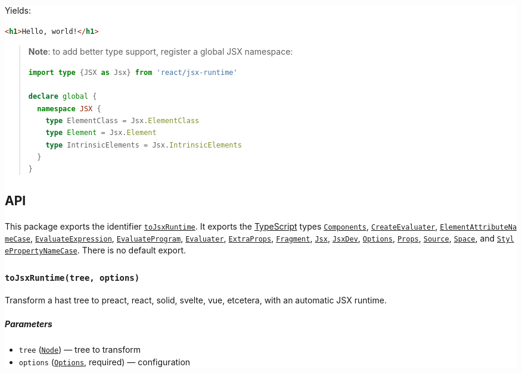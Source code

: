 Yields:

```html
<h1>Hello, world!</h1>
```

> **Note**:
> to add better type support,
> register a global JSX namespace:
>
> ```ts
> import type {JSX as Jsx} from 'react/jsx-runtime'
>
> declare global {
>   namespace JSX {
>     type ElementClass = Jsx.ElementClass
>     type Element = Jsx.Element
>     type IntrinsicElements = Jsx.IntrinsicElements
>   }
> }
> ```

## API

This package exports the identifier [`toJsxRuntime`][api-to-jsx-runtime].
It exports the [TypeScript][] types
[`Components`][api-components],
[`CreateEvaluater`][api-create-evaluater],
[`ElementAttributeNameCase`][api-element-attribute-name-case],
[`EvaluateExpression`][api-evaluate-expression],
[`EvaluateProgram`][api-evaluate-program],
[`Evaluater`][api-evaluater],
[`ExtraProps`][api-extra-props],
[`Fragment`][api-fragment],
[`Jsx`][api-jsx],
[`JsxDev`][api-jsx-dev],
[`Options`][api-options],
[`Props`][api-props],
[`Source`][api-source],
[`Space`][api-Space],
and
[`StylePropertyNameCase`][api-style-property-name-case].
There is no default export.

### `toJsxRuntime(tree, options)`

Transform a hast tree to
preact, react, solid, svelte, vue, etcetera,
with an automatic JSX runtime.

##### Parameters

* `tree`
  ([`Node`][github-hast-nodes])
  — tree to transform
* `options`
  ([`Options`][api-options], required)
  — configuration


[api-components]: #components
[api-create-evaluater]: #createevaluater
[api-element-attribute-name-case]: #elementattributenamecase
[api-evaluate-expression]: #evaluateexpression
[api-evaluate-program]: #evaluateprogram
[api-evaluater]: #evaluater
[api-extra-props]: #extraprops
[api-fragment]: #fragment
[api-jsx]: #jsx
[api-jsx-dev]: #jsxdev
[api-options]: #options
[api-props]: #props
[api-source]: #source
[api-space]: #space
[api-style-property-name-case]: #stylepropertynamecase
[api-to-jsx-runtime]: #tojsxruntimetree-options
[badge-build-image]: https://github.com/syntax-tree/hast-util-to-jsx-runtime/workflows/main/badge.svg
[badge-build-url]: https://github.com/syntax-tree/hast-util-to-jsx-runtime/actions
[badge-coverage-image]: https://img.shields.io/codecov/c/github/syntax-tree/hast-util-to-jsx-runtime.svg
[badge-coverage-url]: https://codecov.io/github/syntax-tree/hast-util-to-jsx-runtime
[badge-downloads-image]: https://img.shields.io/npm/dm/hast-util-to-jsx-runtime.svg
[badge-downloads-url]: https://www.npmjs.com/package/hast-util-to-jsx-runtime
[badge-size-image]: https://img.shields.io/bundlejs/size/hast-util-to-jsx-runtime
[badge-size-url]: https://bundlejs.com/?q=hast-util-to-jsx-runtime
[esmsh]: https://esm.sh
[file-license]: license
[github-gist-esm]: https://gist.github.com/sindresorhus/a39789f98801d908bbc7ff3ecc99d99c
[github-hast]: https://github.com/syntax-tree/hast
[github-hast-nodes]: https://github.com/syntax-tree/hast#nodes
[github-hast-util-sanitize]: https://github.com/syntax-tree/hast-util-sanitize
[health]: https://github.com/syntax-tree/.github
[health-coc]: https://github.com/syntax-tree/.github/blob/main/code-of-conduct.md
[health-contributing]: https://github.com/syntax-tree/.github/blob/main/contributing.md
[health-support]: https://github.com/syntax-tree/.github/blob/main/support.md
[npmjs-install]: https://docs.npmjs.com/cli/install
[reactjs-jsx-runtime]: https://reactjs.org/blog/2020/09/22/introducing-the-new-jsx-transform.html
[typescript]: https://www.typescriptlang.org
[wooorm]: https://wooorm.com